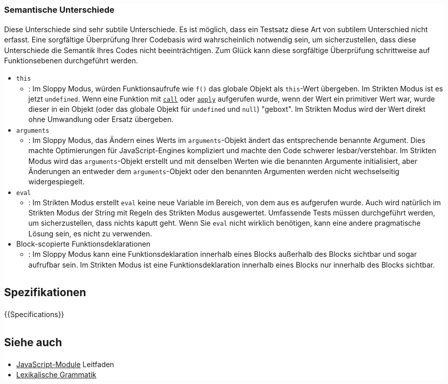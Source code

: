 ### Semantische Unterschiede

Diese Unterschiede sind sehr subtile Unterschiede. Es ist möglich, dass ein Testsatz diese Art von subtilem Unterschied nicht erfasst. Eine sorgfältige Überprüfung Ihrer Codebasis wird wahrscheinlich notwendig sein, um sicherzustellen, dass diese Unterschiede die Semantik Ihres Codes nicht beeinträchtigen. Zum Glück kann diese sorgfältige Überprüfung schrittweise auf Funktionsebenen durchgeführt werden.

- `this`
  - : Im Sloppy Modus, würden Funktionsaufrufe wie `f()` das globale Objekt als `this`-Wert übergeben. Im Strikten Modus ist es jetzt `undefined`. Wenn eine Funktion mit [`call`](/de/docs/Web/JavaScript/Reference/Global_Objects/Function/call) oder [`apply`](/de/docs/Web/JavaScript/Reference/Global_Objects/Function/apply) aufgerufen wurde, wenn der Wert ein primitiver Wert war, wurde dieser in ein Objekt (oder das globale Objekt für `undefined` und `null`) "geboxt". Im Strikten Modus wird der Wert direkt ohne Umwandlung oder Ersatz übergeben.
- `arguments`
  - : Im Sloppy Modus, das Ändern eines Werts im `arguments`-Objekt ändert das entsprechende benannte Argument. Dies machte Optimierungen für JavaScript-Engines kompliziert und machte den Code schwerer lesbar/verstehbar. Im Strikten Modus wird das `arguments`-Objekt erstellt und mit denselben Werten wie die benannten Argumente initialisiert, aber Änderungen an entweder dem `arguments`-Objekt oder den benannten Argumenten werden nicht wechselseitig widergespiegelt.
- `eval`
  - : Im Strikten Modus erstellt `eval` keine neue Variable im Bereich, von dem aus es aufgerufen wurde. Auch wird natürlich im Strikten Modus der String mit Regeln des Strikten Modus ausgewertet. Umfassende Tests müssen durchgeführt werden, um sicherzustellen, dass nichts kaputt geht. Wenn Sie `eval` nicht wirklich benötigen, kann eine andere pragmatische Lösung sein, es nicht zu verwenden.
- Block-scopierte Funktionsdeklarationen
  - : Im Sloppy Modus kann eine Funktionsdeklaration innerhalb eines Blocks außerhalb des Blocks sichtbar und sogar aufrufbar sein. Im Strikten Modus ist eine Funktionsdeklaration innerhalb eines Blocks nur innerhalb des Blocks sichtbar.

## Spezifikationen

{{Specifications}}

## Siehe auch

- [JavaScript-Module](/de/docs/Web/JavaScript/Guide/Modules) Leitfaden
- [Lexikalische Grammatik](/de/docs/Web/JavaScript/Reference/Lexical_grammar)
